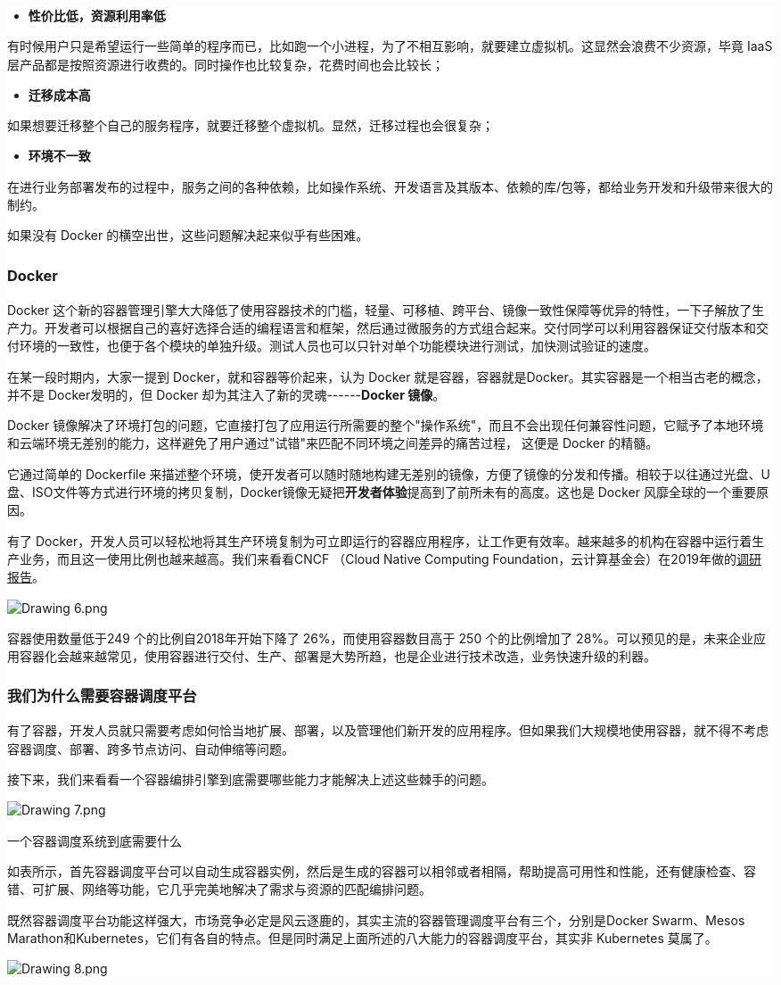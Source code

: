 * **性价比低，资源利用率低**

有时候用户只是希望运行一些简单的程序而已，比如跑一个小进程，为了不相互影响，就要建立虚拟机。这显然会浪费不少资源，毕竟 IaaS 层产品都是按照资源进行收费的。同时操作也比较复杂，花费时间也会比较长；

* **迁移成本高**

如果想要迁移整个自己的服务程序，就要迁移整个虚拟机。显然，迁移过程也会很复杂；

* **环境不一致**

在进行业务部署发布的过程中，服务之间的各种依赖，比如操作系统、开发语言及其版本、依赖的库/包等，都给业务开发和升级带来很大的制约。

如果没有 Docker 的横空出世，这些问题解决起来似乎有些困难。

### Docker

Docker 这个新的容器管理引擎大大降低了使用容器技术的门槛，轻量、可移植、跨平台、镜像一致性保障等优异的特性，一下子解放了生产力。开发者可以根据自己的喜好选择合适的编程语言和框架，然后通过微服务的方式组合起来。交付同学可以利用容器保证交付版本和交付环境的一致性，也便于各个模块的单独升级。测试人员也可以只针对单个功能模块进行测试，加快测试验证的速度。

在某一段时期内，大家一提到 Docker，就和容器等价起来，认为 Docker 就是容器，容器就是Docker。其实容器是一个相当古老的概念，并不是 Docker发明的，但 Docker 却为其注入了新的灵魂------**Docker 镜像**。

Docker 镜像解决了环境打包的问题，它直接打包了应用运行所需要的整个"操作系统"，而且不会出现任何兼容性问题，它赋予了本地环境和云端环境无差别的能力，这样避免了用户通过"试错"来匹配不同环境之间差异的痛苦过程， 这便是 Docker 的精髓。

它通过简单的 Dockerfile 来描述整个环境，使开发者可以随时随地构建无差别的镜像，方便了镜像的分发和传播。相较于以往通过光盘、U盘、ISO文件等方式进行环境的拷贝复制，Docker镜像无疑把**开发者体验**提高到了前所未有的高度。这也是 Docker 风靡全球的一个重要原因。

有了 Docker，开发人员可以轻松地将其生产环境复制为可立即运行的容器应用程序，让工作更有效率。越来越多的机构在容器中运行着生产业务，而且这一使用比例也越来越高。我们来看看CNCF （Cloud Native Computing Foundation，云计算基金会）在2019年做的[调研报告](https://www.cncf.io/wp-content/uploads/2020/03/CNCF_Survey_Report.pdf)。


<Image alt="Drawing 6.png" src="https://s0.lgstatic.com/i/image/M00/45/BD/CgqCHl9DYJiAYUrzAAHq834oYlA699.png"/> 


容器使用数量低于249 个的比例自2018年开始下降了 26%，而使用容器数目高于 250 个的比例增加了 28%。可以预见的是，未来企业应用容器化会越来越常见，使用容器进行交付、生产、部署是大势所趋，也是企业进行技术改造，业务快速升级的利器。

### 我们为什么需要容器调度平台

有了容器，开发人员就只需要考虑如何恰当地扩展、部署，以及管理他们新开发的应用程序。但如果我们大规模地使用容器，就不得不考虑容器调度、部署、跨多节点访问、自动伸缩等问题。

接下来，我们来看看一个容器编排引擎到底需要哪些能力才能解决上述这些棘手的问题。


<Image alt="Drawing 7.png" src="https://s0.lgstatic.com/i/image/M00/45/B1/Ciqc1F9DYKWAW3w_AACD_6ySCwY186.png"/> 
  
一个容器调度系统到底需要什么

如表所示，首先容器调度平台可以自动生成容器实例，然后是生成的容器可以相邻或者相隔，帮助提高可用性和性能，还有健康检查、容错、可扩展、网络等功能，它几乎完美地解决了需求与资源的匹配编排问题。

既然容器调度平台功能这样强大，市场竞争必定是风云逐鹿的，其实主流的容器管理调度平台有三个，分别是Docker Swarm、Mesos Marathon和Kubernetes，它们有各自的特点。但是同时满足上面所述的八大能力的容器调度平台，其实非 Kubernetes 莫属了。


<Image alt="Drawing 8.png" src="https://s0.lgstatic.com/i/image/M00/45/BD/CgqCHl9DYMeAJMZBAALljjjSsQ8305.png"/> 

